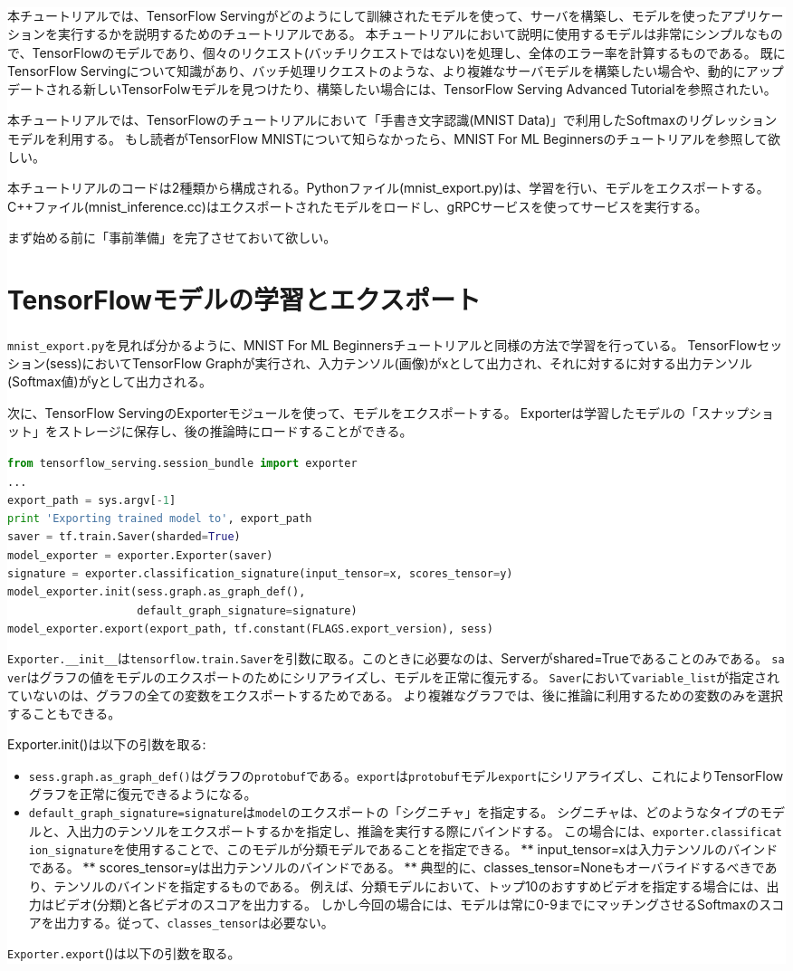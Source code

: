 本チュートリアルでは、TensorFlow Servingがどのようにして訓練されたモデルを使って、サーバを構築し、モデルを使ったアプリケーションを実行するかを説明するためのチュートリアルである。
本チュートリアルにおいて説明に使用するモデルは非常にシンプルなもので、TensorFlowのモデルであり、個々のリクエスト(バッチリクエストではない)を処理し、全体のエラー率を計算するものである。
既にTensorFlow Servingについて知識があり、バッチ処理リクエストのような、より複雑なサーバモデルを構築したい場合や、動的にアップデートされる新しいTensorFolwモデルを見つけたり、構築したい場合には、TensorFlow Serving Advanced Tutorialを参照されたい。

本チュートリアルでは、TensorFlowのチュートリアルにおいて「手書き文字認識(MNIST Data)」で利用したSoftmaxのリグレッションモデルを利用する。
もし読者がTensorFlow MNISTについて知らなかったら、MNIST For ML Beginnersのチュートリアルを参照して欲しい。

本チュートリアルのコードは2種類から構成される。Pythonファイル(mnist_export.py)は、学習を行い、モデルをエクスポートする。
C++ファイル(mnist_inference.cc)はエクスポートされたモデルをロードし、gRPCサービスを使ってサービスを実行する。

まず始める前に「事前準備」を完了させておいて欲しい。

# TensorFlowモデルの学習とエクスポート

`mnist_export.py`を見れば分かるように、MNIST For ML Beginnersチュートリアルと同様の方法で学習を行っている。
TensorFlowセッション(sess)においてTensorFlow Graphが実行され、入力テンソル(画像)がxとして出力され、それに対するに対する出力テンソル(Softmax値)がyとして出力される。

次に、TensorFlow ServingのExporterモジュールを使って、モデルをエクスポートする。
Exporterは学習したモデルの「スナップショット」をストレージに保存し、後の推論時にロードすることができる。

```python
from tensorflow_serving.session_bundle import exporter
...
export_path = sys.argv[-1]
print 'Exporting trained model to', export_path
saver = tf.train.Saver(sharded=True)
model_exporter = exporter.Exporter(saver)
signature = exporter.classification_signature(input_tensor=x, scores_tensor=y)
model_exporter.init(sess.graph.as_graph_def(),
                    default_graph_signature=signature)
model_exporter.export(export_path, tf.constant(FLAGS.export_version), sess)
```

`Exporter.__init__`は`tensorflow.train.Saver`を引数に取る。このときに必要なのは、Serverがshared=Trueであることのみである。
`saver`はグラフの値をモデルのエクスポートのためにシリアライズし、モデルを正常に復元する。
`Saver`において`variable_list`が指定されていないのは、グラフの全ての変数をエクスポートするためである。
より複雑なグラフでは、後に推論に利用するための変数のみを選択することもできる。

Exporter.init()は以下の引数を取る:

* `sess.graph.as_graph_def()`はグラフの`protobuf`である。`export`は`protobuf`モデル`export`にシリアライズし、これによりTensorFlowグラフを正常に復元できるようになる。
* `default_graph_signature=signature`は`model`のエクスポートの「シグニチャ」を指定する。
シグニチャは、どのようなタイプのモデルと、入出力のテンソルをエクスポートするかを指定し、推論を実行する際にバインドする。
この場合には、`exporter.classification_signature`を使用することで、このモデルが分類モデルであることを指定できる。
** input_tensor=xは入力テンソルのバインドである。
** scores_tensor=yは出力テンソルのバインドである。
** 典型的に、classes_tensor=Noneもオーバライドするべきであり、テンソルのバインドを指定するものである。
例えば、分類モデルにおいて、トップ10のおすすめビデオを指定する場合には、出力はビデオ(分類)と各ビデオのスコアを出力する。
しかし今回の場合には、モデルは常に0-9までにマッチングさせるSoftmaxのスコアを出力する。従って、`classes_tensor`は必要ない。

`Exporter.export`()は以下の引数を取る。
